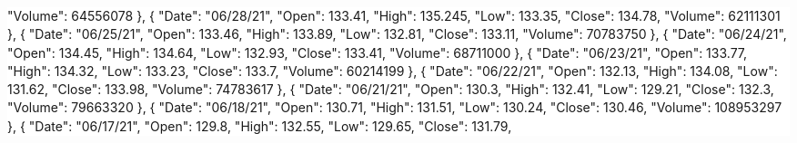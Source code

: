 "Volume": 64556078
},
{
"Date": "06/28/21",
"Open": 133.41,
"High": 135.245,
"Low": 133.35,
"Close": 134.78,
"Volume": 62111301
},
{
"Date": "06/25/21",
"Open": 133.46,
"High": 133.89,
"Low": 132.81,
"Close": 133.11,
"Volume": 70783750
},
{
"Date": "06/24/21",
"Open": 134.45,
"High": 134.64,
"Low": 132.93,
"Close": 133.41,
"Volume": 68711000
},
{
"Date": "06/23/21",
"Open": 133.77,
"High": 134.32,
"Low": 133.23,
"Close": 133.7,
"Volume": 60214199
},
{
"Date": "06/22/21",
"Open": 132.13,
"High": 134.08,
"Low": 131.62,
"Close": 133.98,
"Volume": 74783617
},
{
"Date": "06/21/21",
"Open": 130.3,
"High": 132.41,
"Low": 129.21,
"Close": 132.3,
"Volume": 79663320
},
{
"Date": "06/18/21",
"Open": 130.71,
"High": 131.51,
"Low": 130.24,
"Close": 130.46,
"Volume": 108953297
},
{
"Date": "06/17/21",
"Open": 129.8,
"High": 132.55,
"Low": 129.65,
"Close": 131.79,